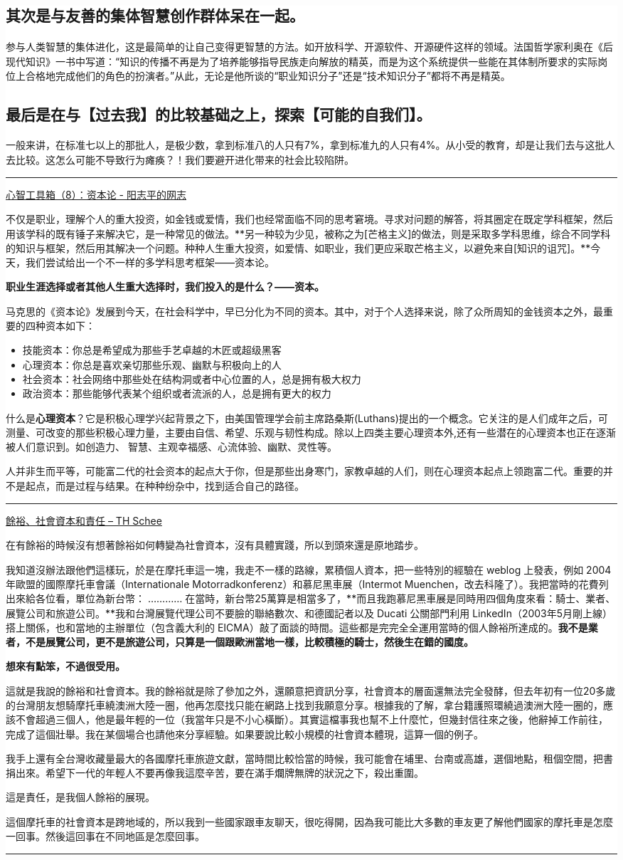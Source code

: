 ## 其次是与友善的集体智慧创作群体呆在一起。

参与人类智慧的集体进化，这是最简单的让自己变得更智慧的方法。如开放科学、开源软件、开源硬件这样的领域。法国哲学家利奥在《后现代知识》一书中写道：“知识的传播不再是为了培养能够指导民族走向解放的精英，而是为这个系统提供一些能在其体制所要求的实际岗位上合格地完成他们的角色的扮演者。”从此，无论是他所谈的“职业知识分子”还是“技术知识分子”都将不再是精英。

## 最后是在与【过去我】的比较基础之上，探索【可能的自我们】。

一般来讲，在标准七以上的那批人，是极少数，拿到标准八的人只有7%，拿到标准九的人只有4%。从小受的教育，却是让我们去与这批人去比较。这怎么可能不导致行为瘫痪？！我们要避开进化带来的社会比较陷阱。

---

[心智工具箱（8）：资本论 - 阳志平的网志](http://www.yangzhiping.com/psy/capital.html)

不仅是职业，理解个人的重大投资，如金钱或爱情，我们也经常面临不同的思考窘境。寻求对问题的解答，将其圈定在既定学科框架，然后用该学科的既有锤子来解决它，是一种常见的做法。**另一种较为少见，被称之为[芒格主义]的做法，则是采取多学科思维，综合不同学科的知识与框架，然后用其解决一个问题。种种人生重大投资，如爱情、如职业，我们更应采取芒格主义，以避免来自[知识的诅咒]。**今天，我们尝试给出一个不一样的多学科思考框架——资本论。

**职业生涯选择或者其他人生重大选择时，我们投入的是什么？——资本。**

马克思的《资本论》发展到今天，在社会科学中，早已分化为不同的资本。其中，对于个人选择来说，除了众所周知的金钱资本之外，最重要的四种资本如下：

- 技能资本：你总是希望成为那些手艺卓越的木匠或超级黑客
- 心理资本：你总是喜欢亲切那些乐观、幽默与积极向上的人
- 社会资本：社会网络中那些处在结构洞或者中心位置的人，总是拥有极大权力
- 政治资本：那些能够代表某个组织或者流派的人，总是拥有更大的权力

什么是**心理资本**？它是积极心理学兴起背景之下，由美国管理学会前主席路桑斯(Luthans)提出的一个概念。它关注的是人们成年之后，可测量、可改变的那些积极心理力量，主要由自信、希望、乐观与韧性构成。除以上四类主要心理资本外,还有一些潜在的心理资本也正在逐渐被人们意识到。如创造力、 智慧、主观幸福感、心流体验、幽默、灵性等。

人并非生而平等，可能富二代的社会资本的起点大于你，但是那些出身寒门，家教卓越的人们，则在心理资本起点上领跑富二代。重要的并不是起点，而是过程与结果。在种种纷杂中，找到适合自己的路径。

---

[餘裕、社會資本和責任 – TH Schee](https://blog.schee.info/2011/12/08/surplus-socialcapitial/)

在有餘裕的時候沒有想著餘裕如何轉變為社會資本，沒有具體實踐，所以到頭來還是原地踏步。

我知道沒辦法跟他們這樣玩，於是在摩托車這一塊，我走不一樣的路線，累積個人資本，把一些特別的經驗在 weblog 上發表，例如 2004年歐盟的國際摩托車會議（Internationale Motorradkonferenz）和慕尼黑車展（Intermot Muenchen，改去科隆了）。我把當時的花費列出來給各位看，單位為新台幣：
…………
在當時，新台幣25萬算是相當多了，**而且我跑慕尼黑車展是同時用四個角度來看：騎士、業者、展覽公司和旅遊公司。**我和台灣展覽代理公司不要臉的聯絡數次、和德國記者以及 Ducati 公關部門利用 LinkedIn（2003年5月剛上線）搭上關係，也和當地的主辦單位（包含義大利的 EICMA）敲了面談的時間。這些都是完完全全運用當時的個人餘裕所達成的。**我不是業者，不是展覽公司，更不是旅遊公司，只算是一個跟歐洲當地一樣，比較積極的騎士，然後生在錯的國度。**

**想來有點笨，不過很受用。**

這就是我說的餘裕和社會資本。我的餘裕就是除了參加之外，還願意把資訊分享，社會資本的層面還無法完全發酵，但去年初有一位20多歲的台灣朋友想騎摩托車繞澳洲大陸一圈，他再怎麼找只能在網路上找到我願意分享。根據我的了解，拿台籍護照環繞過澳洲大陸一圈的，應該不會超過三個人，他是最年輕的一位（我當年只是不小心橫斷）。其實這檔事我也幫不上什麼忙，但幾封信往來之後，他辭掉工作前往，完成了這個壯舉。我在某個場合也請他來分享經驗。如果要說比較小規模的社會資本體現，這算一個的例子。

我手上還有全台灣收藏量最大的各國摩托車旅遊文獻，當時間比較恰當的時候，我可能會在埔里、台南或高雄，選個地點，租個空間，把書捐出來。希望下一代的年輕人不要再像我這麼辛苦，要在滿手爛牌無牌的狀況之下，殺出重圍。

這是責任，是我個人餘裕的展現。

這個摩托車的社會資本是跨地域的，所以我到一些國家跟車友聊天，很吃得開，因為我可能比大多數的車友更了解他們國家的摩托車是怎麼一回事。然後這回事在不同地區是怎麼回事。

---
